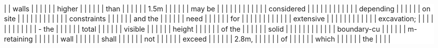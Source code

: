 |             |     walls   |             |             |             |
|             |     higher  |             |             |             |
|             |     than    |             |             |             |
|             |     1.5m    |             |             |             |
|             |     may be  |             |             |             |
|             |             |             |             |             |
|             |  considered |             |             |             |
|             |             |             |             |             |
|             |   depending |             |             |             |
|             |     on site |             |             |             |
|             |             |             |             |             |
|             | constraints |             |             |             |
|             |     and the |             |             |             |
|             |     need    |             |             |             |
|             |     for     |             |             |             |
|             |             |             |             |             |
|             |   extensive |             |             |             |
|             |             |             |             |             |
|             | excavation; |             |             |             |
|             |             |             |             |             |
|             | -   the     |             |             |             |
|             |     total   |             |             |             |
|             |     visible |             |             |             |
|             |     height  |             |             |             |
|             |     of the  |             |             |             |
|             |     solid   |             |             |             |
|             |             |             |             |             |
|             | boundary-cu |             |             |             |
|             | m-retaining |             |             |             |
|             |     wall    |             |             |             |
|             |     shall   |             |             |             |
|             |     not     |             |             |             |
|             |     exceed  |             |             |             |
|             |     2.8m,   |             |             |             |
|             |     of      |             |             |             |
|             |     which   |             |             |             |
|             |     the     |             |             |             |